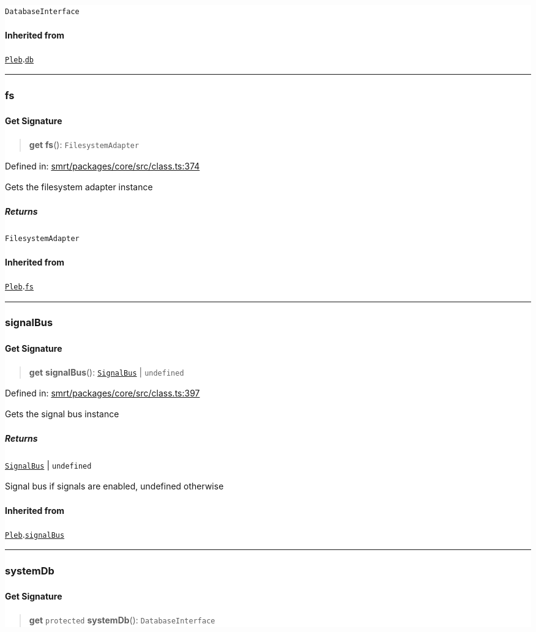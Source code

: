 `DatabaseInterface`

#### Inherited from

[`Pleb`](Pleb.md).[`db`](Pleb.md#db)

***

### fs

#### Get Signature

> **get** **fs**(): `FilesystemAdapter`

Defined in: [smrt/packages/core/src/class.ts:374](https://github.com/happyvertical/smrt/blob/3e10e04571f8229dee5c87ee2f9b9b06c6c49f12/packages/core/src/class.ts#L374)

Gets the filesystem adapter instance

##### Returns

`FilesystemAdapter`

#### Inherited from

[`Pleb`](Pleb.md).[`fs`](Pleb.md#fs)

***

### signalBus

#### Get Signature

> **get** **signalBus**(): [`SignalBus`](SignalBus.md) \| `undefined`

Defined in: [smrt/packages/core/src/class.ts:397](https://github.com/happyvertical/smrt/blob/3e10e04571f8229dee5c87ee2f9b9b06c6c49f12/packages/core/src/class.ts#L397)

Gets the signal bus instance

##### Returns

[`SignalBus`](SignalBus.md) \| `undefined`

Signal bus if signals are enabled, undefined otherwise

#### Inherited from

[`Pleb`](Pleb.md).[`signalBus`](Pleb.md#signalbus)

***

### systemDb

#### Get Signature

> **get** `protected` **systemDb**(): `DatabaseInterface`
